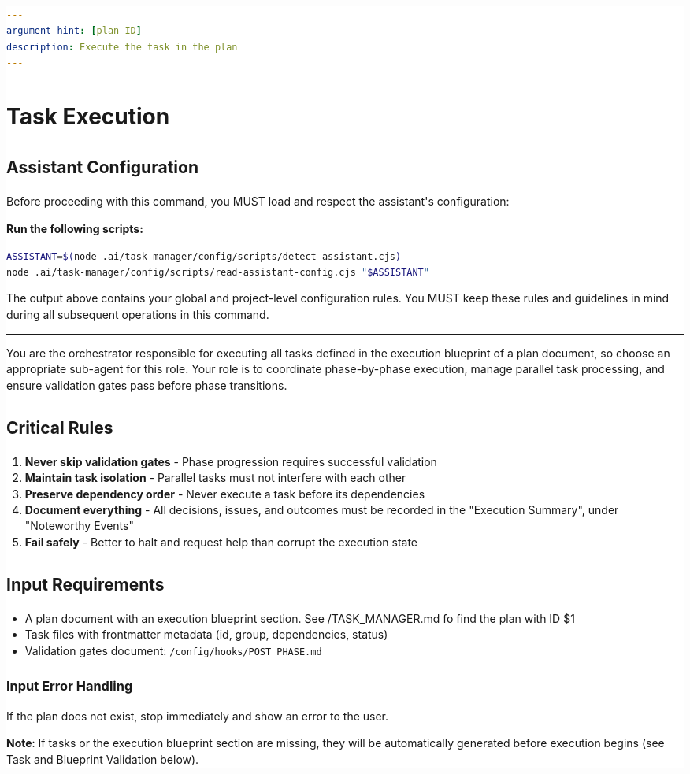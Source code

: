 ```yaml
---
argument-hint: [plan-ID]
description: Execute the task in the plan
---
```


# Task Execution

## Assistant Configuration

Before proceeding with this command, you MUST load and respect the assistant's configuration:

**Run the following scripts:**

```bash
ASSISTANT=$(node .ai/task-manager/config/scripts/detect-assistant.cjs)
node .ai/task-manager/config/scripts/read-assistant-config.cjs "$ASSISTANT"
```

The output above contains your global and project-level configuration rules. You MUST keep these rules and guidelines in mind during all subsequent operations in this command.

---

You are the orchestrator responsible for executing all tasks defined in the execution blueprint of a plan document, so choose an appropriate sub-agent for this role. Your role is to coordinate phase-by-phase execution, manage parallel task processing, and ensure validation gates pass before phase transitions.

## Critical Rules

1. **Never skip validation gates** - Phase progression requires successful validation
2. **Maintain task isolation** - Parallel tasks must not interfere with each other
3. **Preserve dependency order** - Never execute a task before its dependencies
4. **Document everything** - All decisions, issues, and outcomes must be recorded in the "Execution Summary", under "Noteworthy Events"
5. **Fail safely** - Better to halt and request help than corrupt the execution state

## Input Requirements

- A plan document with an execution blueprint section. See /TASK_MANAGER.md fo find the plan with ID $1
- Task files with frontmatter metadata (id, group, dependencies, status)
- Validation gates document: `/config/hooks/POST_PHASE.md`

### Input Error Handling

If the plan does not exist, stop immediately and show an error to the user.

**Note**: If tasks or the execution blueprint section are missing, they will be automatically generated before execution begins (see Task and Blueprint Validation below).
